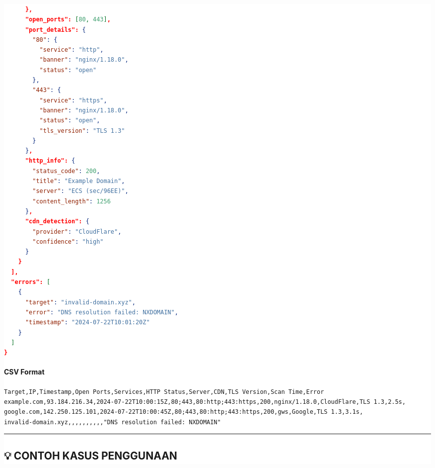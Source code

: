 ```json
      },
      "open_ports": [80, 443],
      "port_details": {
        "80": {
          "service": "http",
          "banner": "nginx/1.18.0",
          "status": "open"
        },
        "443": {
          "service": "https",
          "banner": "nginx/1.18.0",
          "status": "open",
          "tls_version": "TLS 1.3"
        }
      },
      "http_info": {
        "status_code": 200,
        "title": "Example Domain",
        "server": "ECS (sec/96EE)",
        "content_length": 1256
      },
      "cdn_detection": {
        "provider": "CloudFlare",
        "confidence": "high"
      }
    }
  ],
  "errors": [
    {
      "target": "invalid-domain.xyz",
      "error": "DNS resolution failed: NXDOMAIN",
      "timestamp": "2024-07-22T10:01:20Z"
    }
  ]
}
```

#### CSV Format
```csv
Target,IP,Timestamp,Open Ports,Services,HTTP Status,Server,CDN,TLS Version,Scan Time,Error
example.com,93.184.216.34,2024-07-22T10:00:15Z,80;443,80:http;443:https,200,nginx/1.18.0,CloudFlare,TLS 1.3,2.5s,
google.com,142.250.125.101,2024-07-22T10:00:45Z,80;443,80:http;443:https,200,gws,Google,TLS 1.3,3.1s,
invalid-domain.xyz,,,,,,,,,,"DNS resolution failed: NXDOMAIN"
```

---

## 💡 CONTOH KASUS PENGGUNAAN
